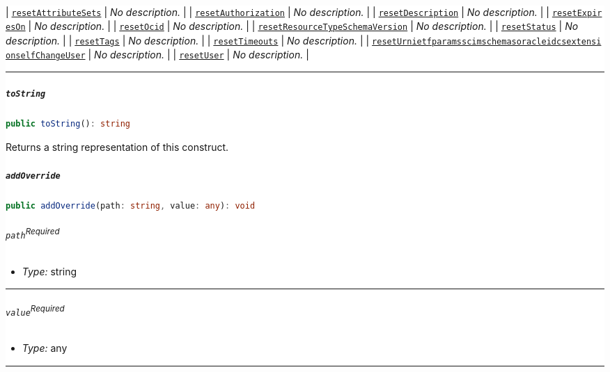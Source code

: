 | <code><a href="#rhizo-co-terraform-provider-oci.identityDomainsSmtpCredential.IdentityDomainsSmtpCredential.resetAttributeSets">resetAttributeSets</a></code> | *No description.* |
| <code><a href="#rhizo-co-terraform-provider-oci.identityDomainsSmtpCredential.IdentityDomainsSmtpCredential.resetAuthorization">resetAuthorization</a></code> | *No description.* |
| <code><a href="#rhizo-co-terraform-provider-oci.identityDomainsSmtpCredential.IdentityDomainsSmtpCredential.resetDescription">resetDescription</a></code> | *No description.* |
| <code><a href="#rhizo-co-terraform-provider-oci.identityDomainsSmtpCredential.IdentityDomainsSmtpCredential.resetExpiresOn">resetExpiresOn</a></code> | *No description.* |
| <code><a href="#rhizo-co-terraform-provider-oci.identityDomainsSmtpCredential.IdentityDomainsSmtpCredential.resetOcid">resetOcid</a></code> | *No description.* |
| <code><a href="#rhizo-co-terraform-provider-oci.identityDomainsSmtpCredential.IdentityDomainsSmtpCredential.resetResourceTypeSchemaVersion">resetResourceTypeSchemaVersion</a></code> | *No description.* |
| <code><a href="#rhizo-co-terraform-provider-oci.identityDomainsSmtpCredential.IdentityDomainsSmtpCredential.resetStatus">resetStatus</a></code> | *No description.* |
| <code><a href="#rhizo-co-terraform-provider-oci.identityDomainsSmtpCredential.IdentityDomainsSmtpCredential.resetTags">resetTags</a></code> | *No description.* |
| <code><a href="#rhizo-co-terraform-provider-oci.identityDomainsSmtpCredential.IdentityDomainsSmtpCredential.resetTimeouts">resetTimeouts</a></code> | *No description.* |
| <code><a href="#rhizo-co-terraform-provider-oci.identityDomainsSmtpCredential.IdentityDomainsSmtpCredential.resetUrnietfparamsscimschemasoracleidcsextensionselfChangeUser">resetUrnietfparamsscimschemasoracleidcsextensionselfChangeUser</a></code> | *No description.* |
| <code><a href="#rhizo-co-terraform-provider-oci.identityDomainsSmtpCredential.IdentityDomainsSmtpCredential.resetUser">resetUser</a></code> | *No description.* |

---

##### `toString` <a name="toString" id="rhizo-co-terraform-provider-oci.identityDomainsSmtpCredential.IdentityDomainsSmtpCredential.toString"></a>

```typescript
public toString(): string
```

Returns a string representation of this construct.

##### `addOverride` <a name="addOverride" id="rhizo-co-terraform-provider-oci.identityDomainsSmtpCredential.IdentityDomainsSmtpCredential.addOverride"></a>

```typescript
public addOverride(path: string, value: any): void
```

###### `path`<sup>Required</sup> <a name="path" id="rhizo-co-terraform-provider-oci.identityDomainsSmtpCredential.IdentityDomainsSmtpCredential.addOverride.parameter.path"></a>

- *Type:* string

---

###### `value`<sup>Required</sup> <a name="value" id="rhizo-co-terraform-provider-oci.identityDomainsSmtpCredential.IdentityDomainsSmtpCredential.addOverride.parameter.value"></a>

- *Type:* any

---
